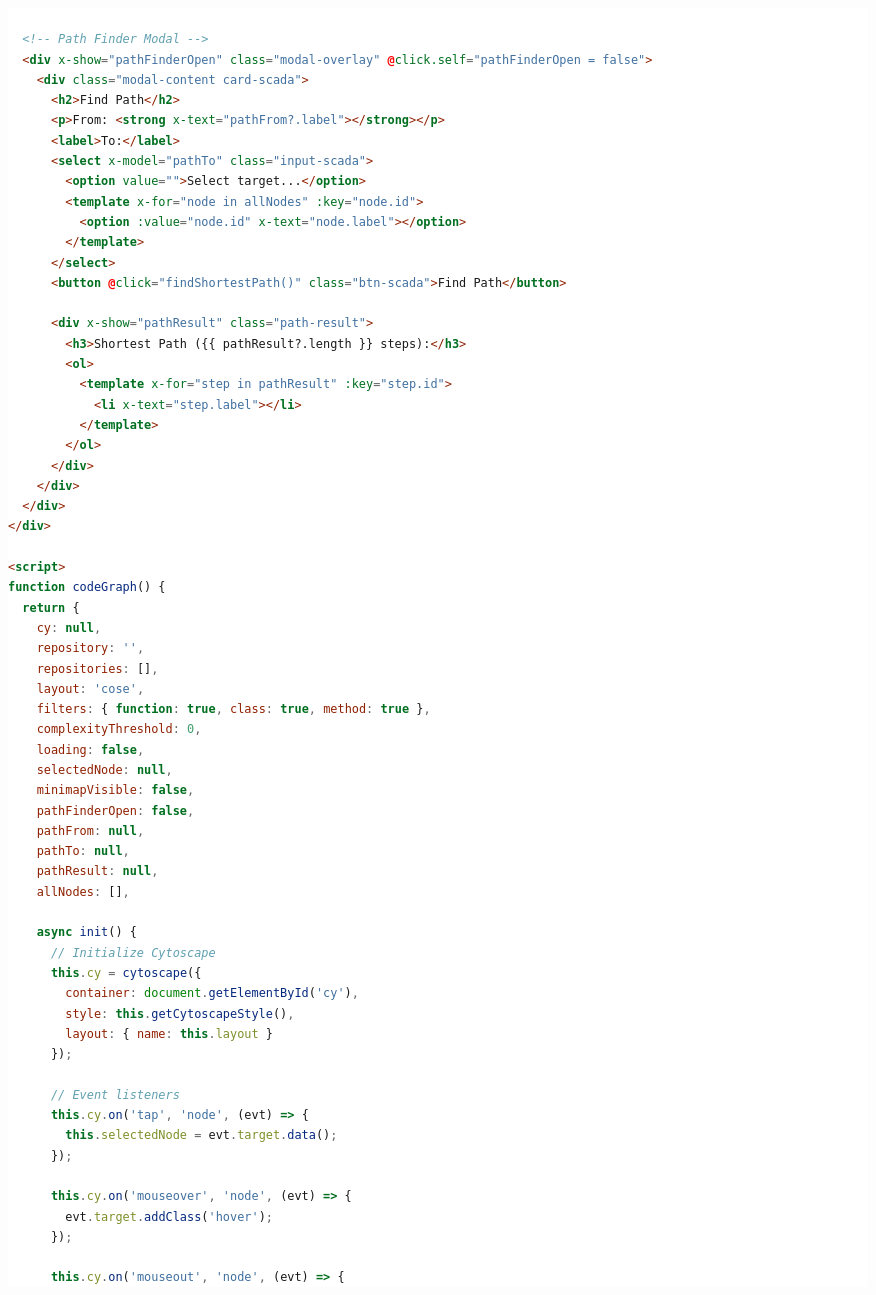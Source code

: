 ```html

  <!-- Path Finder Modal -->
  <div x-show="pathFinderOpen" class="modal-overlay" @click.self="pathFinderOpen = false">
    <div class="modal-content card-scada">
      <h2>Find Path</h2>
      <p>From: <strong x-text="pathFrom?.label"></strong></p>
      <label>To:</label>
      <select x-model="pathTo" class="input-scada">
        <option value="">Select target...</option>
        <template x-for="node in allNodes" :key="node.id">
          <option :value="node.id" x-text="node.label"></option>
        </template>
      </select>
      <button @click="findShortestPath()" class="btn-scada">Find Path</button>

      <div x-show="pathResult" class="path-result">
        <h3>Shortest Path ({{ pathResult?.length }} steps):</h3>
        <ol>
          <template x-for="step in pathResult" :key="step.id">
            <li x-text="step.label"></li>
          </template>
        </ol>
      </div>
    </div>
  </div>
</div>

<script>
function codeGraph() {
  return {
    cy: null,
    repository: '',
    repositories: [],
    layout: 'cose',
    filters: { function: true, class: true, method: true },
    complexityThreshold: 0,
    loading: false,
    selectedNode: null,
    minimapVisible: false,
    pathFinderOpen: false,
    pathFrom: null,
    pathTo: null,
    pathResult: null,
    allNodes: [],

    async init() {
      // Initialize Cytoscape
      this.cy = cytoscape({
        container: document.getElementById('cy'),
        style: this.getCytoscapeStyle(),
        layout: { name: this.layout }
      });

      // Event listeners
      this.cy.on('tap', 'node', (evt) => {
        this.selectedNode = evt.target.data();
      });

      this.cy.on('mouseover', 'node', (evt) => {
        evt.target.addClass('hover');
      });

      this.cy.on('mouseout', 'node', (evt) => {
```